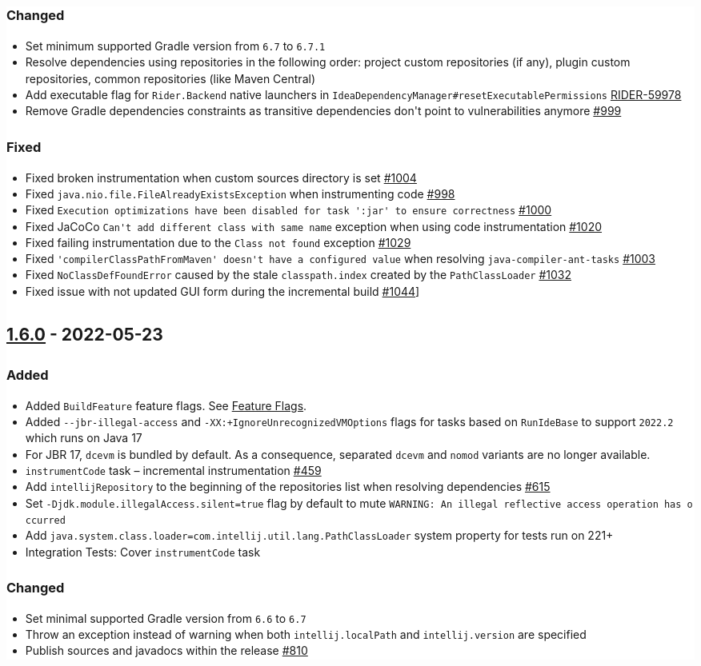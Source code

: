 ### Changed

- Set minimum supported Gradle version from `6.7` to `6.7.1`
- Resolve dependencies using repositories in the following order: project custom repositories (if any), plugin custom repositories, common repositories (like
  Maven Central)
- Add executable flag for `Rider.Backend` native launchers
  in `IdeaDependencyManager#resetExecutablePermissions` [RIDER-59978](https://youtrack.jetbrains.com/issue/RIDER-59978)
- Remove Gradle dependencies constraints as transitive dependencies don't point to vulnerabilities anymore [#999](../../issues/999)

### Fixed

- Fixed broken instrumentation when custom sources directory is set [#1004](../../issues/1004)
- Fixed `java.nio.file.FileAlreadyExistsException` when instrumenting code [#998](../../issues/998)
- Fixed `Execution optimizations have been disabled for task ':jar' to ensure correctness` [#1000](../../issues/1000)
- Fixed JaCoCo `Can't add different class with same name` exception when using code instrumentation [#1020](../../issues/1020)
- Fixed failing instrumentation due to the `Class not found` exception [#1029](../../issues/1029)
- Fixed `'compilerClassPathFromMaven' doesn't have a configured value` when resolving `java-compiler-ant-tasks` [#1003](../../issues/1003)
- Fixed `NoClassDefFoundError` caused by the stale `classpath.index` created by the `PathClassLoader` [#1032](../../issues/1032)
- Fixed issue with not updated GUI form during the incremental build [#1044](../../issues/1044)]

## [1.6.0] - 2022-05-23

### Added

- Added `BuildFeature` feature flags. See [Feature Flags](https://plugins.jetbrains.com/docs/intellij/tools-gradle-intellij-plugin.html#build-features).
- Added `--jbr-illegal-access` and `-XX:+IgnoreUnrecognizedVMOptions` flags for tasks based on `RunIdeBase` to support `2022.2` which runs on Java 17
- For JBR 17, `dcevm` is bundled by default. As a consequence, separated `dcevm` and `nomod` variants are no longer available.
- `instrumentCode` task – incremental instrumentation [#459](../../issues/459)
- Add `intellijRepository` to the beginning of the repositories list when resolving dependencies [#615](../../issues/615)
- Set `-Djdk.module.illegalAccess.silent=true` flag by default to mute `WARNING: An illegal reflective access operation has occurred`
- Add `java.system.class.loader=com.intellij.util.lang.PathClassLoader` system property for tests run on 221+
- Integration Tests: Cover `instrumentCode` task

### Changed

- Set minimal supported Gradle version from `6.6` to `6.7`
- Throw an exception instead of warning when both `intellij.localPath` and `intellij.version` are specified
- Publish sources and javadocs within the release [#810](../../issues/810)


[next]: https://github.com/JetBrains/intellij-platform-gradle-plugin/compare/v2.0.0-rc1...HEAD
[2.0.0-rc1]: https://github.com/JetBrains/intellij-platform-gradle-plugin/compare/v2.0.0-beta9...v2.0.0-rc1
[2.0.0-beta9]: https://github.com/JetBrains/intellij-platform-gradle-plugin/compare/v2.0.0-beta8...v2.0.0-beta9
[2.0.0-beta8]: https://github.com/JetBrains/intellij-platform-gradle-plugin/compare/v2.0.0-beta7...v2.0.0-beta8
[2.0.0-beta7]: https://github.com/JetBrains/intellij-platform-gradle-plugin/compare/v2.0.0-beta6...v2.0.0-beta7
[2.0.0-beta6]: https://github.com/JetBrains/intellij-platform-gradle-plugin/compare/v2.0.0-beta5...v2.0.0-beta6
[2.0.0-beta5]: https://github.com/JetBrains/intellij-platform-gradle-plugin/compare/v2.0.0-beta4...v2.0.0-beta5
[2.0.0-beta4]: https://github.com/JetBrains/intellij-platform-gradle-plugin/compare/v2.0.0-beta3...v2.0.0-beta4
[2.0.0-beta3]: https://github.com/JetBrains/intellij-platform-gradle-plugin/compare/v2.0.0-beta2...v2.0.0-beta3
[2.0.0-beta2]: https://github.com/JetBrains/intellij-platform-gradle-plugin/compare/v2.0.0-beta1...v2.0.0-beta2
[2.0.0-beta1]: https://github.com/JetBrains/intellij-platform-gradle-plugin/compare/v1.17.4...v2.0.0-beta1
[1.17.4]: https://github.com/JetBrains/intellij-platform-gradle-plugin/compare/v1.17.3...v1.17.4
[1.17.3]: https://github.com/JetBrains/intellij-platform-gradle-plugin/compare/v1.17.2...v1.17.3
[1.17.2]: https://github.com/JetBrains/intellij-platform-gradle-plugin/compare/v1.17.1...v1.17.2
[1.17.1]: https://github.com/JetBrains/intellij-platform-gradle-plugin/compare/v1.17.0...v1.17.1
[1.17.0]: https://github.com/JetBrains/intellij-platform-gradle-plugin/compare/v1.16.1...v1.17.0
[1.16.1]: https://github.com/JetBrains/intellij-platform-gradle-plugin/compare/v1.16.0...v1.16.1
[1.16.0]: https://github.com/JetBrains/intellij-platform-gradle-plugin/compare/v1.15.0...v1.16.0
[1.15.0]: https://github.com/JetBrains/intellij-platform-gradle-plugin/compare/v1.14.2...v1.15.0
[1.14.2]: https://github.com/JetBrains/intellij-platform-gradle-plugin/compare/v1.14.1...v1.14.2
[1.14.1]: https://github.com/JetBrains/intellij-platform-gradle-plugin/compare/v1.14.0...v1.14.1
[1.14.0]: https://github.com/JetBrains/intellij-platform-gradle-plugin/compare/v1.13.3...v1.14.0
[1.13.3]: https://github.com/JetBrains/intellij-platform-gradle-plugin/compare/v1.13.2...v1.13.3
[1.13.2]: https://github.com/JetBrains/intellij-platform-gradle-plugin/compare/v1.13.1...v1.13.2
[1.13.1]: https://github.com/JetBrains/intellij-platform-gradle-plugin/compare/v1.13.0...v1.13.1
[1.13.0]: https://github.com/JetBrains/intellij-platform-gradle-plugin/compare/v1.12.0...v1.13.0
[1.12.0]: https://github.com/JetBrains/intellij-platform-gradle-plugin/compare/v1.11.0...v1.12.0
[1.11.0]: https://github.com/JetBrains/intellij-platform-gradle-plugin/compare/v1.10.2...v1.11.0
[1.10.2]: https://github.com/JetBrains/intellij-platform-gradle-plugin/compare/v1.10.1...v1.10.2
[1.10.1]: https://github.com/JetBrains/intellij-platform-gradle-plugin/compare/v1.10.0...v1.10.1
[1.10.0]: https://github.com/JetBrains/intellij-platform-gradle-plugin/compare/v1.9.0...v1.10.0
[1.9.0]: https://github.com/JetBrains/intellij-platform-gradle-plugin/compare/v1.8.1...v1.9.0
[1.8.1]: https://github.com/JetBrains/intellij-platform-gradle-plugin/compare/v1.8.0...v1.8.1
[1.8.0]: https://github.com/JetBrains/intellij-platform-gradle-plugin/compare/v1.7.0...v1.8.0
[1.7.0]: https://github.com/JetBrains/intellij-platform-gradle-plugin/compare/v1.6.0...v1.7.0
[1.6.0]: https://github.com/JetBrains/intellij-platform-gradle-plugin/compare/v1.5.3...v1.6.0
[1.5.3]: https://github.com/JetBrains/intellij-platform-gradle-plugin/compare/v1.5.2...v1.5.3
[1.5.2]: https://github.com/JetBrains/intellij-platform-gradle-plugin/compare/v1.5.1...v1.5.2
[1.5.1]: https://github.com/JetBrains/intellij-platform-gradle-plugin/compare/v1.5.0...v1.5.1
[1.5.0]: https://github.com/JetBrains/intellij-platform-gradle-plugin/compare/v1.4.0...v1.5.0
[1.4.0]: https://github.com/JetBrains/intellij-platform-gradle-plugin/compare/v1.3.1...v1.4.0
[1.3.1]: https://github.com/JetBrains/intellij-platform-gradle-plugin/compare/v1.3.0...v1.3.1
[1.3.0]: https://github.com/JetBrains/intellij-platform-gradle-plugin/compare/v1.2.1...v1.3.0
[1.2.1]: https://github.com/JetBrains/intellij-platform-gradle-plugin/compare/v1.2.0...v1.2.1
[1.2.0]: https://github.com/JetBrains/intellij-platform-gradle-plugin/compare/v1.1.6...v1.2.0
[1.1.6]: https://github.com/JetBrains/intellij-platform-gradle-plugin/compare/v1.1.5...v1.1.6
[1.1.5]: https://github.com/JetBrains/intellij-platform-gradle-plugin/compare/v1.1.4...v1.1.5
[1.1.4]: https://github.com/JetBrains/intellij-platform-gradle-plugin/compare/v1.1.3...v1.1.4
[1.1.3]: https://github.com/JetBrains/intellij-platform-gradle-plugin/compare/v1.1.2...v1.1.3
[1.1.2]: https://github.com/JetBrains/intellij-platform-gradle-plugin/compare/v1.0.0...v1.1.2
[1.0.0]: https://github.com/JetBrains/intellij-platform-gradle-plugin/compare/v0.7.3...v1.0.0
[0.7.3]: https://github.com/JetBrains/intellij-platform-gradle-plugin/compare/v0.7.2...v0.7.3
[0.7.2]: https://github.com/JetBrains/intellij-platform-gradle-plugin/compare/v0.7.1...v0.7.2
[0.7.1]: https://github.com/JetBrains/intellij-platform-gradle-plugin/compare/v0.7.0...v0.7.1
[0.7.0]: https://github.com/JetBrains/intellij-platform-gradle-plugin/compare/v0.6.5...v0.7.0
[0.6.5]: https://github.com/JetBrains/intellij-platform-gradle-plugin/compare/v0.6.4...v0.6.5
[0.6.4]: https://github.com/JetBrains/intellij-platform-gradle-plugin/compare/v0.6.3...v0.6.4
[0.6.3]: https://github.com/JetBrains/intellij-platform-gradle-plugin/compare/v0.6.2...v0.6.3
[0.6.2]: https://github.com/JetBrains/intellij-platform-gradle-plugin/compare/v0.6.1...v0.6.2
[0.6.1]: https://github.com/JetBrains/intellij-platform-gradle-plugin/compare/v0.6.0...v0.6.1
[0.6.0]: https://github.com/JetBrains/intellij-platform-gradle-plugin/compare/v0.5.1...v0.6.0
[0.5.1]: https://github.com/JetBrains/intellij-platform-gradle-plugin/compare/v0.5.0...v0.5.1
[0.5.0]: https://github.com/JetBrains/intellij-platform-gradle-plugin/compare/v0.4.26...v0.5.0
[0.4.26]: https://github.com/JetBrains/intellij-platform-gradle-plugin/compare/v0.4.25...v0.4.26
[0.4.25]: https://github.com/JetBrains/intellij-platform-gradle-plugin/compare/v0.4.24...v0.4.25
[0.4.24]: https://github.com/JetBrains/intellij-platform-gradle-plugin/compare/v0.4.23...v0.4.24
[0.4.23]: https://github.com/JetBrains/intellij-platform-gradle-plugin/compare/v0.4.22...v0.4.23
[0.4.22]: https://github.com/JetBrains/intellij-platform-gradle-plugin/compare/v0.4.21...v0.4.22
[0.4.21]: https://github.com/JetBrains/intellij-platform-gradle-plugin/compare/v0.4.20...v0.4.21
[0.4.20]: https://github.com/JetBrains/intellij-platform-gradle-plugin/compare/v0.4.19...v0.4.20
[0.4.19]: https://github.com/JetBrains/intellij-platform-gradle-plugin/compare/v0.4.18...v0.4.19
[0.4.18]: https://github.com/JetBrains/intellij-platform-gradle-plugin/compare/v0.4.17...v0.4.18
[0.4.17]: https://github.com/JetBrains/intellij-platform-gradle-plugin/compare/v0.4.16...v0.4.17
[0.4.16]: https://github.com/JetBrains/intellij-platform-gradle-plugin/compare/v0.4.15...v0.4.16
[0.4.15]: https://github.com/JetBrains/intellij-platform-gradle-plugin/compare/v0.4.14...v0.4.15
[0.4.14]: https://github.com/JetBrains/intellij-platform-gradle-plugin/compare/v0.4.13...v0.4.14
[0.4.13]: https://github.com/JetBrains/intellij-platform-gradle-plugin/compare/v0.4.12...v0.4.13
[0.4.12]: https://github.com/JetBrains/intellij-platform-gradle-plugin/compare/v0.4.11...v0.4.12
[0.4.11]: https://github.com/JetBrains/intellij-platform-gradle-plugin/compare/v0.4.10...v0.4.11
[0.4.10]: https://github.com/JetBrains/intellij-platform-gradle-plugin/compare/v0.4.9...v0.4.10
[0.4.9]: https://github.com/JetBrains/intellij-platform-gradle-plugin/compare/v0.4.8...v0.4.9
[0.4.8]: https://github.com/JetBrains/intellij-platform-gradle-plugin/compare/v0.4.7...v0.4.8
[0.4.7]: https://github.com/JetBrains/intellij-platform-gradle-plugin/compare/v0.4.6...v0.4.7
[0.4.6]: https://github.com/JetBrains/intellij-platform-gradle-plugin/compare/v0.4.5...v0.4.6
[0.4.5]: https://github.com/JetBrains/intellij-platform-gradle-plugin/compare/v0.4.4...v0.4.5
[0.4.4]: https://github.com/JetBrains/intellij-platform-gradle-plugin/compare/v0.4.3...v0.4.4
[0.4.3]: https://github.com/JetBrains/intellij-platform-gradle-plugin/compare/v0.4.2...v0.4.3
[0.4.2]: https://github.com/JetBrains/intellij-platform-gradle-plugin/compare/v0.4.1...v0.4.2
[0.4.1]: https://github.com/JetBrains/intellij-platform-gradle-plugin/compare/v0.4.0...v0.4.1
[0.4.0]: https://github.com/JetBrains/intellij-platform-gradle-plugin/compare/v0.3.12...v0.4.0
[0.3.12]: https://github.com/JetBrains/intellij-platform-gradle-plugin/compare/v0.3.11...v0.3.12
[0.3.11]: https://github.com/JetBrains/intellij-platform-gradle-plugin/compare/v0.3.10...v0.3.11
[0.3.10]: https://github.com/JetBrains/intellij-platform-gradle-plugin/compare/v0.3.7...v0.3.10
[0.3.7]: https://github.com/JetBrains/intellij-platform-gradle-plugin/compare/v0.3.6...v0.3.7
[0.3.6]: https://github.com/JetBrains/intellij-platform-gradle-plugin/compare/v0.3.5...v0.3.6
[0.3.5]: https://github.com/JetBrains/intellij-platform-gradle-plugin/compare/v0.3.4...v0.3.5
[0.3.4]: https://github.com/JetBrains/intellij-platform-gradle-plugin/compare/v0.3.3...v0.3.4
[0.3.3]: https://github.com/JetBrains/intellij-platform-gradle-plugin/compare/v0.3.2...v0.3.3
[0.3.2]: https://github.com/JetBrains/intellij-platform-gradle-plugin/compare/v0.3.1...v0.3.2
[0.3.1]: https://github.com/JetBrains/intellij-platform-gradle-plugin/compare/v0.3.0...v0.3.1
[0.3.0]: https://github.com/JetBrains/intellij-platform-gradle-plugin/compare/v0.2.20...v0.3.0
[0.2.20]: https://github.com/JetBrains/intellij-platform-gradle-plugin/compare/v0.2.19...v0.2.20
[0.2.19]: https://github.com/JetBrains/intellij-platform-gradle-plugin/compare/v0.2.18...v0.2.19
[0.2.18]: https://github.com/JetBrains/intellij-platform-gradle-plugin/compare/v0.2.17...v0.2.18
[0.2.17]: https://github.com/JetBrains/intellij-platform-gradle-plugin/compare/v0.2.16...v0.2.17
[0.2.16]: https://github.com/JetBrains/intellij-platform-gradle-plugin/compare/v0.2.15...v0.2.16
[0.2.15]: https://github.com/JetBrains/intellij-platform-gradle-plugin/compare/v0.2.14...v0.2.15
[0.2.14]: https://github.com/JetBrains/intellij-platform-gradle-plugin/compare/v0.2.13...v0.2.14
[0.2.13]: https://github.com/JetBrains/intellij-platform-gradle-plugin/compare/v0.2.12...v0.2.13
[0.2.12]: https://github.com/JetBrains/intellij-platform-gradle-plugin/compare/v0.2.11...v0.2.12
[0.2.11]: https://github.com/JetBrains/intellij-platform-gradle-plugin/compare/v0.2.10...v0.2.11
[0.2.10]: https://github.com/JetBrains/intellij-platform-gradle-plugin/compare/v0.2.9...v0.2.10
[0.2.9]: https://github.com/JetBrains/intellij-platform-gradle-plugin/compare/v0.2.8...v0.2.9
[0.2.8]: https://github.com/JetBrains/intellij-platform-gradle-plugin/compare/v0.2.7...v0.2.8
[0.2.7]: https://github.com/JetBrains/intellij-platform-gradle-plugin/compare/v0.2.6...v0.2.7
[0.2.6]: https://github.com/JetBrains/intellij-platform-gradle-plugin/compare/v0.2.5...v0.2.6
[0.2.5]: https://github.com/JetBrains/intellij-platform-gradle-plugin/compare/v0.2.4...v0.2.5
[0.2.4]: https://github.com/JetBrains/intellij-platform-gradle-plugin/compare/v0.2.3...v0.2.4
[0.2.3]: https://github.com/JetBrains/intellij-platform-gradle-plugin/compare/v0.2.2...v0.2.3
[0.2.2]: https://github.com/JetBrains/intellij-platform-gradle-plugin/compare/v0.2.1...v0.2.2
[0.2.1]: https://github.com/JetBrains/intellij-platform-gradle-plugin/compare/v0.2.0...v0.2.1
[0.2.0]: https://github.com/JetBrains/intellij-platform-gradle-plugin/compare/v0.1.10...v0.2.0
[0.1.10]: https://github.com/JetBrains/intellij-platform-gradle-plugin/compare/v0.1.9...v0.1.10
[0.1.9]: https://github.com/JetBrains/intellij-platform-gradle-plugin/compare/v0.1.6...v0.1.9
[0.1.6]: https://github.com/JetBrains/intellij-platform-gradle-plugin/compare/v0.1.4...v0.1.6
[0.1.4]: https://github.com/JetBrains/intellij-platform-gradle-plugin/compare/v0.1.0...v0.1.4
[0.1.0]: https://github.com/JetBrains/intellij-platform-gradle-plugin/compare/v0.0.41...v0.1.0
[0.0.41]: https://github.com/JetBrains/intellij-platform-gradle-plugin/compare/v0.0.39...v0.0.41
[0.0.39]: https://github.com/JetBrains/intellij-platform-gradle-plugin/compare/v0.0.37...v0.0.39
[0.0.37]: https://github.com/JetBrains/intellij-platform-gradle-plugin/compare/v0.0.35...v0.0.37
[0.0.35]: https://github.com/JetBrains/intellij-platform-gradle-plugin/compare/v0.0.34...v0.0.35
[0.0.34]: https://github.com/JetBrains/intellij-platform-gradle-plugin/compare/v0.0.33...v0.0.34
[0.0.33]: https://github.com/JetBrains/intellij-platform-gradle-plugin/compare/v0.0.32...v0.0.33
[0.0.32]: https://github.com/JetBrains/intellij-platform-gradle-plugin/compare/v0.0.30...v0.0.32
[0.0.30]: https://github.com/JetBrains/intellij-platform-gradle-plugin/compare/v0.0.29...v0.0.30
[0.0.29]: https://github.com/JetBrains/intellij-platform-gradle-plugin/compare/v0.0.28...v0.0.29
[0.0.28]: https://github.com/JetBrains/intellij-platform-gradle-plugin/compare/v0.0.27...v0.0.28
[0.0.27]: https://github.com/JetBrains/intellij-platform-gradle-plugin/compare/v0.0.25...v0.0.27
[0.0.25]: https://github.com/JetBrains/intellij-platform-gradle-plugin/compare/v0.0.21...v0.0.25
[0.0.21]: https://github.com/JetBrains/intellij-platform-gradle-plugin/compare/v0.0.10...v0.0.21
[0.0.10]: https://github.com/JetBrains/intellij-platform-gradle-plugin/commits/v0.0.10